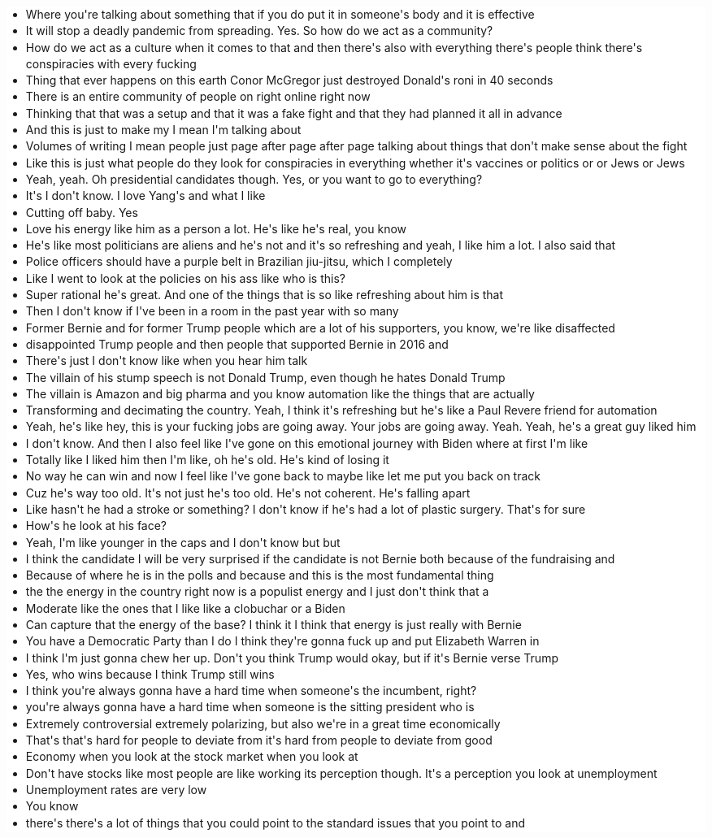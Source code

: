*  Where you're talking about something that if you do put it in someone's body and it is effective
*  It will stop a deadly pandemic from spreading. Yes. So how do we act as a community?
*  How do we act as a culture when it comes to that and then there's also with everything there's people think there's conspiracies with every fucking
*  Thing that ever happens on this earth Conor McGregor just destroyed Donald's roni in 40 seconds
*  There is an entire community of people on right online right now
*  Thinking that that was a setup and that it was a fake fight and that they had planned it all in advance
*  And this is just to make my I mean I'm talking about
*  Volumes of writing I mean people just page after page after page talking about things that don't make sense about the fight
*  Like this is just what people do they look for conspiracies in everything whether it's vaccines or politics or or Jews or Jews
*  Yeah, yeah. Oh presidential candidates though. Yes, or you want to go to everything?
*  It's I don't know. I love Yang's and what I like
*  Cutting off baby. Yes
*  Love his energy like him as a person a lot. He's like he's real, you know
*  He's like most politicians are aliens and he's not and it's so refreshing and yeah, I like him a lot. I also said that
*  Police officers should have a purple belt in Brazilian jiu-jitsu, which I completely
*  Like I went to look at the policies on his ass like who is this?
*  Super rational he's great. And one of the things that is so like refreshing about him is that
*  Then I don't know if I've been in a room in the past year with so many
*  Former Bernie and for former Trump people which are a lot of his supporters, you know, we're like disaffected
*  disappointed Trump people and then people that supported Bernie in 2016 and
*  There's just I don't know like when you hear him talk
*  The villain of his stump speech is not Donald Trump, even though he hates Donald Trump
*  The villain is Amazon and big pharma and you know automation like the things that are actually
*  Transforming and decimating the country. Yeah, I think it's refreshing but he's like a Paul Revere friend for automation
*  Yeah, he's like hey, this is your fucking jobs are going away. Your jobs are going away. Yeah. Yeah, he's a great guy liked him
*  I don't know. And then I also feel like I've gone on this emotional journey with Biden where at first I'm like
*  Totally like I liked him then I'm like, oh he's old. He's kind of losing it
*  No way he can win and now I feel like I've gone back to maybe like let me put you back on track
*  Cuz he's way too old. It's not just he's too old. He's not coherent. He's falling apart
*  Like hasn't he had a stroke or something? I don't know if he's had a lot of plastic surgery. That's for sure
*  How's he look at his face?
*  Yeah, I'm like younger in the caps and I don't know but but
*  I think the candidate I will be very surprised if the candidate is not Bernie both because of the fundraising and
*  Because of where he is in the polls and because and this is the most fundamental thing
*  the the energy in the country right now is a populist energy and I just don't think that a
*  Moderate like the ones that I like like a clobuchar or a Biden
*  Can capture that the energy of the base? I think it I think that energy is just really with Bernie
*  You have a Democratic Party than I do I think they're gonna fuck up and put Elizabeth Warren in
*  I think I'm just gonna chew her up. Don't you think Trump would okay, but if it's Bernie verse Trump
*  Yes, who wins because I think Trump still wins
*  I think you're always gonna have a hard time when someone's the incumbent, right?
*  you're always gonna have a hard time when someone is the sitting president who is
*  Extremely controversial extremely polarizing, but also we're in a great time economically
*  That's that's hard for people to deviate from it's hard from people to deviate from good
*  Economy when you look at the stock market when you look at
*  Don't have stocks like most people are like working its perception though. It's a perception you look at unemployment
*  Unemployment rates are very low
*  You know
*  there's there's a lot of things that you could point to the standard issues that you point to and